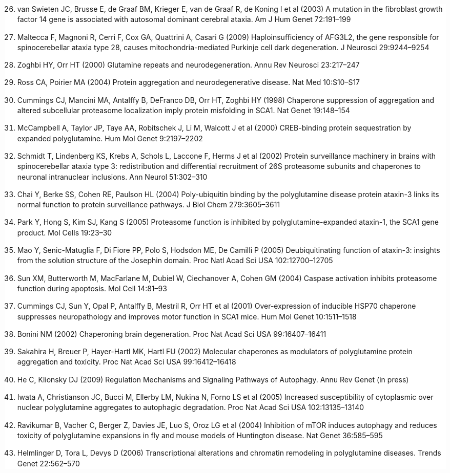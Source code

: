 26. van Swieten JC, Brusse E, de Graaf BM, Krieger E, van de Graaf R, de Koning I et al (2003) A mutation in the fibroblast growth factor 14 gene is associated with autosomal dominant cerebral ataxia. Am J Hum Genet 72:191–199
27. Maltecca F, Magnoni R, Cerri F, Cox GA, Quattrini A, Casari G (2009) Haploinsufficiency of AFG3L2, the gene responsible for spinocerebellar ataxia type 28, causes mitochondria-mediated Purkinje cell dark degeneration. J Neurosci 29:9244–9254
28. Zoghbi HY, Orr HT (2000) Glutamine repeats and neurodegeneration. Annu Rev Neurosci 23:217–247
29. Ross CA, Poirier MA (2004) Protein aggregation and neurodegenerative disease. Nat Med 10:S10–S17
30. Cummings CJ, Mancini MA, Antalffy B, DeFranco DB, Orr HT, Zoghbi HY (1998) Chaperone suppression of aggregation and
altered subcellular proteasome localization imply protein misfolding in SCA1. Nat Genet 19:148–154

31. McCampbell A, Taylor JP, Taye AA, Robitschek J, Li M, Walcott J et al (2000) CREB-binding protein sequestration by expanded polyglutamine. Hum Mol Genet 9:2197–2202

32. Schmidt T, Lindenberg KS, Krebs A, Schols L, Laccone F, Herms J et al (2002) Protein surveillance machinery in brains with spinocerebellar ataxia type 3: redistribution and differential recruitment of 26S proteasome subunits and chaperones to neuronal intranuclear inclusions. Ann Neurol 51:302–310

33. Chai Y, Berke SS, Cohen RE, Paulson HL (2004) Poly-ubiquitin binding by the polyglutamine disease protein ataxin-3 links its normal function to protein surveillance pathways. J Biol Chem 279:3605–3611

34. Park Y, Hong S, Kim SJ, Kang S (2005) Proteasome function is inhibited by polyglutamine-expanded ataxin-1, the SCA1 gene product. Mol Cells 19:23–30

35. Mao Y, Senic-Matuglia F, Di Fiore PP, Polo S, Hodsdon ME, De Camilli P (2005) Deubiquitinating function of ataxin-3: insights from the solution structure of the Josephin domain. Proc Natl Acad Sci USA 102:12700–12705

36. Sun XM, Butterworth M, MacFarlane M, Dubiel W, Ciechanover A, Cohen GM (2004) Caspase activation inhibits proteasome function during apoptosis. Mol Cell 14:81–93

37. Cummings CJ, Sun Y, Opal P, Antalffy B, Mestril R, Orr HT et al (2001) Over-expression of inducible HSP70 chaperone suppresses neuropathology and improves motor function in SCA1 mice. Hum Mol Genet 10:1511–1518

38. Bonini NM (2002) Chaperoning brain degeneration. Proc Nat Acad Sci USA 99:16407–16411

39. Sakahira H, Breuer P, Hayer-Hartl MK, Hartl FU (2002) Molecular chaperones as modulators of polyglutamine protein aggregation and toxicity. Proc Nat Acad Sci USA 99:16412–16418

40. He C, Klionsky DJ (2009) Regulation Mechanisms and Signaling Pathways of Autophagy. Annu Rev Genet (in press)

41. Iwata A, Christianson JC, Bucci M, Ellerby LM, Nukina N, Forno LS et al (2005) Increased susceptibility of cytoplasmic over nuclear polyglutamine aggregates to autophagic degradation. Proc Nat Acad Sci USA 102:13135–13140

42. Ravikumar B, Vacher C, Berger Z, Davies JE, Luo S, Oroz LG et al (2004) Inhibition of mTOR induces autophagy and reduces toxicity of polyglutamine expansions in fly and mouse models of Huntington disease. Nat Genet 36:585–595

43. Helmlinger D, Tora L, Devys D (2006) Transcriptional alterations and chromatin remodeling in polyglutamine diseases. Trends Genet 22:562–570
